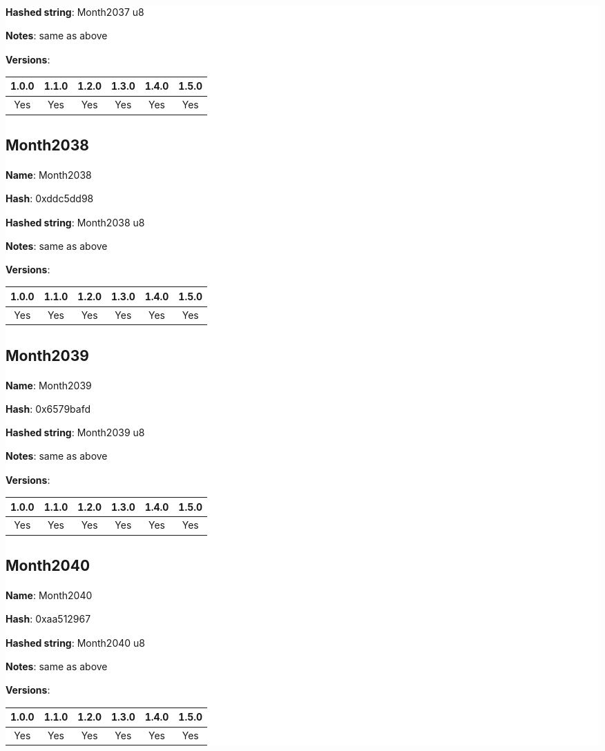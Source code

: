 **Hashed string**: Month2037 u8

**Notes**: same as above

**Versions**: 

 | 1.0.0 | 1.1.0 | 1.2.0 | 1.3.0 | 1.4.0 | 1.5.0 |
|:--:|:--:|:--:|:--:|:--:|:--:|
| Yes | Yes | Yes | Yes | Yes | Yes| 


## Month2038

**Name**: Month2038

**Hash**: 0xddc5dd98

**Hashed string**: Month2038 u8

**Notes**: same as above

**Versions**: 

 | 1.0.0 | 1.1.0 | 1.2.0 | 1.3.0 | 1.4.0 | 1.5.0 |
|:--:|:--:|:--:|:--:|:--:|:--:|
| Yes | Yes | Yes | Yes | Yes | Yes| 


## Month2039

**Name**: Month2039

**Hash**: 0x6579bafd

**Hashed string**: Month2039 u8

**Notes**: same as above

**Versions**: 

 | 1.0.0 | 1.1.0 | 1.2.0 | 1.3.0 | 1.4.0 | 1.5.0 |
|:--:|:--:|:--:|:--:|:--:|:--:|
| Yes | Yes | Yes | Yes | Yes | Yes| 


## Month2040

**Name**: Month2040

**Hash**: 0xaa512967

**Hashed string**: Month2040 u8

**Notes**: same as above

**Versions**: 

 | 1.0.0 | 1.1.0 | 1.2.0 | 1.3.0 | 1.4.0 | 1.5.0 |
|:--:|:--:|:--:|:--:|:--:|:--:|
| Yes | Yes | Yes | Yes | Yes | Yes| 
